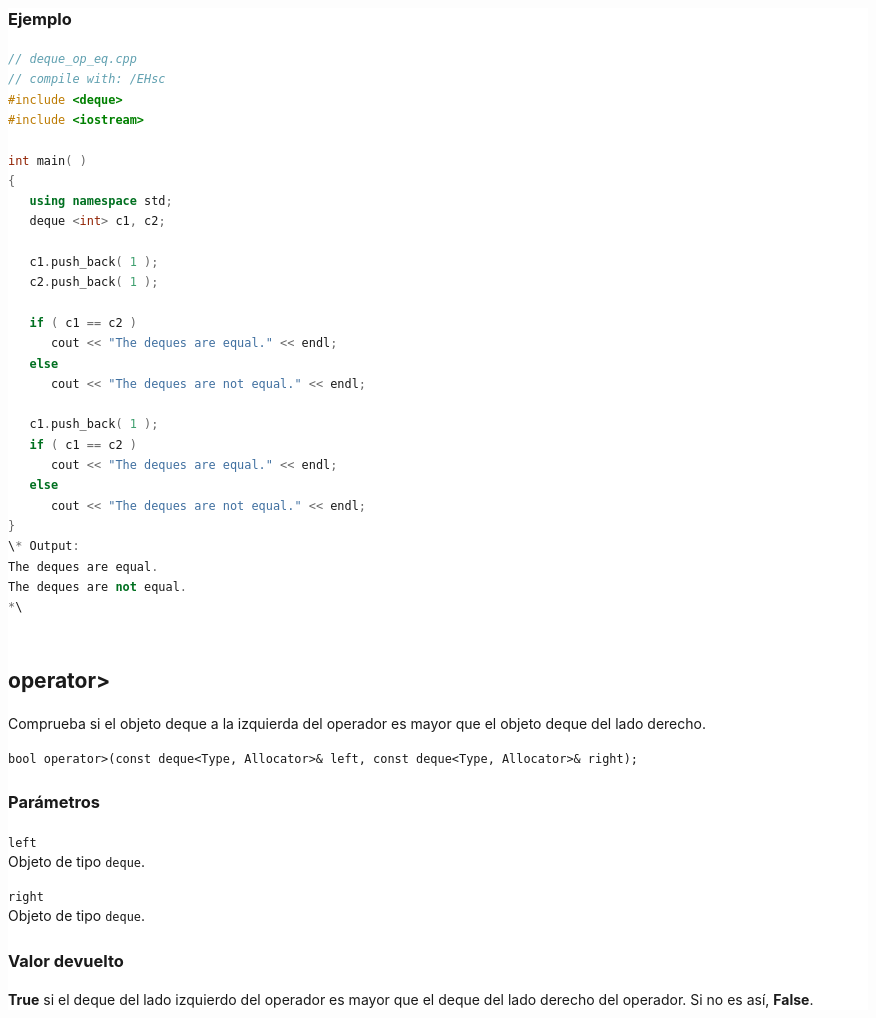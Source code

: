 ### <a name="example"></a>Ejemplo  
  
```cpp  
// deque_op_eq.cpp  
// compile with: /EHsc  
#include <deque>  
#include <iostream>  
  
int main( )   
{  
   using namespace std;  
   deque <int> c1, c2;  
  
   c1.push_back( 1 );  
   c2.push_back( 1 );  
  
   if ( c1 == c2 )  
      cout << "The deques are equal." << endl;  
   else  
      cout << "The deques are not equal." << endl;  
  
   c1.push_back( 1 );  
   if ( c1 == c2 )  
      cout << "The deques are equal." << endl;  
   else  
      cout << "The deques are not equal." << endl;  
}  
\* Output:   
The deques are equal.  
The deques are not equal.  
*\  
  
```  
  
##  <a name="op_gt"></a>  operator&gt;  
 Comprueba si el objeto deque a la izquierda del operador es mayor que el objeto deque del lado derecho.  
  
```
bool operator>(const deque<Type, Allocator>& left, const deque<Type, Allocator>& right);
```  
  
### <a name="parameters"></a>Parámetros  
 `left`  
 Objeto de tipo `deque`.  
  
 `right`  
 Objeto de tipo `deque`.  
  
### <a name="return-value"></a>Valor devuelto  
 **True** si el deque del lado izquierdo del operador es mayor que el deque del lado derecho del operador. Si no es así, **False**.  
  